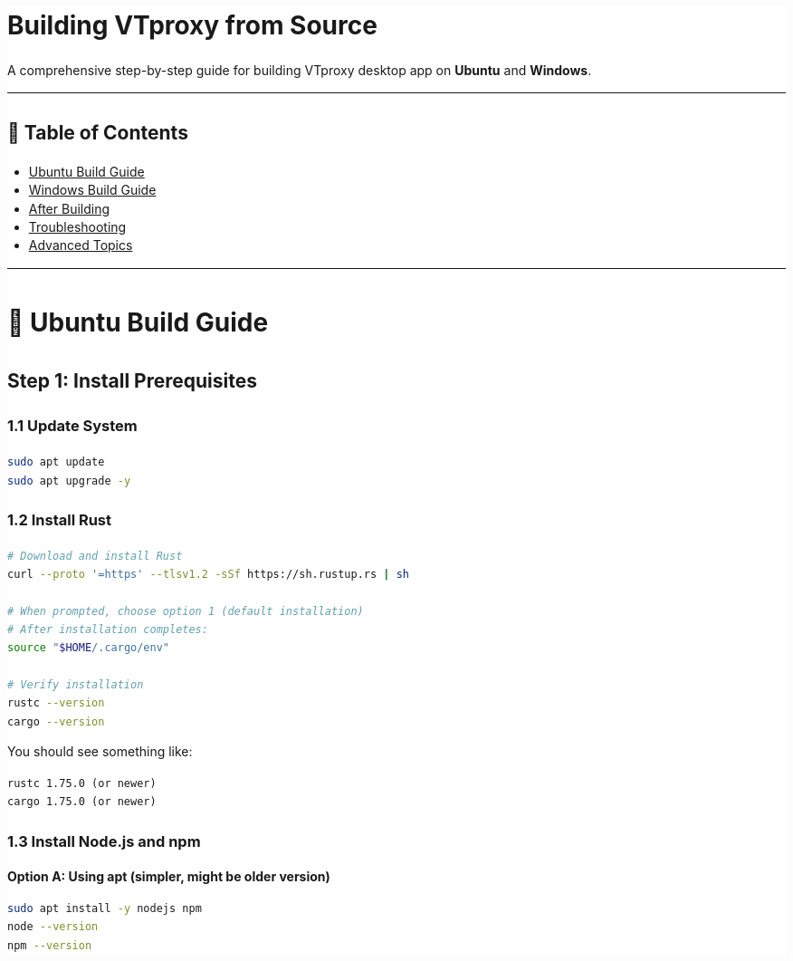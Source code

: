# Building VTproxy from Source

A comprehensive step-by-step guide for building VTproxy desktop app on **Ubuntu** and **Windows**.

---

## 📖 Table of Contents

- [Ubuntu Build Guide](#-ubuntu-build-guide)
- [Windows Build Guide](#-windows-build-guide)
- [After Building](#-after-building)
- [Troubleshooting](#-troubleshooting)
- [Advanced Topics](#-advanced-topics)

---

# 🐧 Ubuntu Build Guide

## Step 1: Install Prerequisites

### 1.1 Update System
```bash
sudo apt update
sudo apt upgrade -y
```

### 1.2 Install Rust

```bash
# Download and install Rust
curl --proto '=https' --tlsv1.2 -sSf https://sh.rustup.rs | sh

# When prompted, choose option 1 (default installation)
# After installation completes:
source "$HOME/.cargo/env"

# Verify installation
rustc --version
cargo --version
```

You should see something like:
```
rustc 1.75.0 (or newer)
cargo 1.75.0 (or newer)
```

### 1.3 Install Node.js and npm

**Option A: Using apt (simpler, might be older version)**
```bash
sudo apt install -y nodejs npm
node --version
npm --version
```
